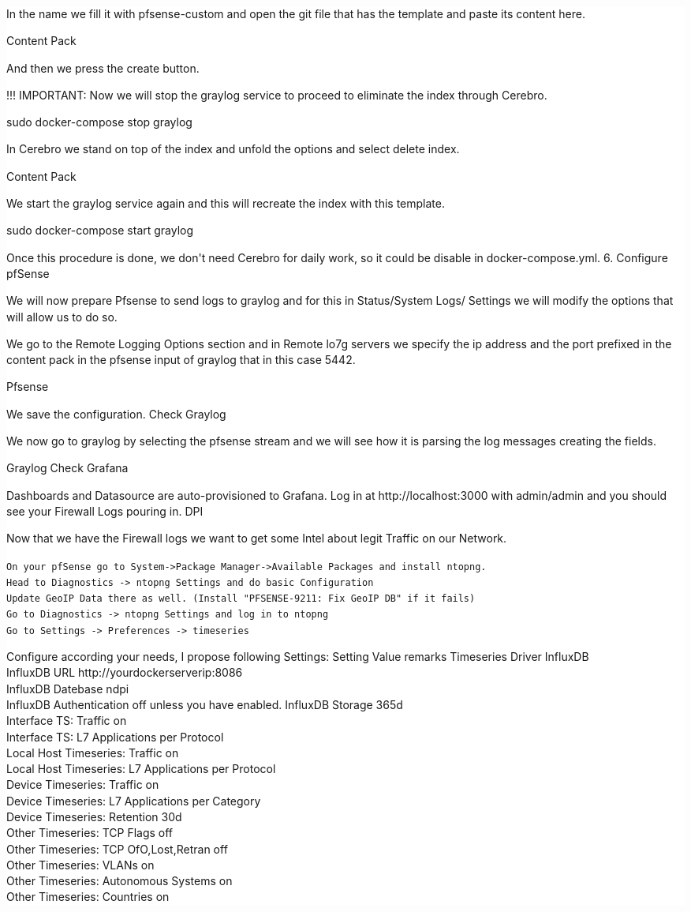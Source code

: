 In the name we fill it with pfsense-custom and open the git file that has the template and paste its content here.

Content Pack

And then we press the create button.

!!! IMPORTANT: Now we will stop the graylog service to proceed to eliminate the index through Cerebro.

sudo docker-compose stop graylog

In Cerebro we stand on top of the index and unfold the options and select delete index.

Content Pack

We start the graylog service again and this will recreate the index with this template.

sudo docker-compose start graylog

Once this procedure is done, we don't need Cerebro for daily work, so it could be disable in docker-compose.yml.
6. Configure pfSense

We will now prepare Pfsense to send logs to graylog and for this in Status/System Logs/ Settings we will modify the options that will allow us to do so.

We go to the Remote Logging Options section and in Remote lo7g servers we specify the ip address and the port prefixed in the content pack in the pfsense input of graylog that in this case 5442.

Pfsense

We save the configuration.
Check Graylog

We now go to graylog by selecting the pfsense stream and we will see how it is parsing the log messages creating the fields.

Graylog
Check Grafana

Dashboards and Datasource are auto-provisioned to Grafana. Log in at http://localhost:3000 with admin/admin and you should see your Firewall Logs pouring in.
DPI

Now that we have the Firewall logs we want to get some Intel about legit Traffic on our Network.

    On your pfSense go to System->Package Manager->Available Packages and install ntopng.
    Head to Diagnostics -> ntopng Settings and do basic Configuration
    Update GeoIP Data there as well. (Install "PFSENSE-9211: Fix GeoIP DB" if it fails)
    Go to Diagnostics -> ntopng Settings and log in to ntopng
    Go to Settings -> Preferences -> timeseries

Configure according your needs, I propose following Settings:
Setting 	Value 	remarks
Timeseries Driver 	InfluxDB 	
InfluxDB URL 	http://yourdockerserverip:8086 	
InfluxDB Datebase 	ndpi 	
InfluxDB Authentication 	off 	unless you have enabled.
InfluxDB Storage 	365d 	
Interface TS: Traffic 	on 	
Interface TS: L7 Applications 	per Protocol 	
Local Host Timeseries: Traffic 	on 	
Local Host Timeseries: L7 Applications 	per Protocol 	
Device Timeseries: Traffic 	on 	
Device Timeseries: L7 Applications 	per Category 	
Device Timeseries: Retention 	30d 	
Other Timeseries: TCP Flags 	off 	
Other Timeseries: TCP OfO,Lost,Retran 	off 	
Other Timeseries: VLANs 	on 	
Other Timeseries: Autonomous Systems 	on 	
Other Timeseries: Countries 	on 	